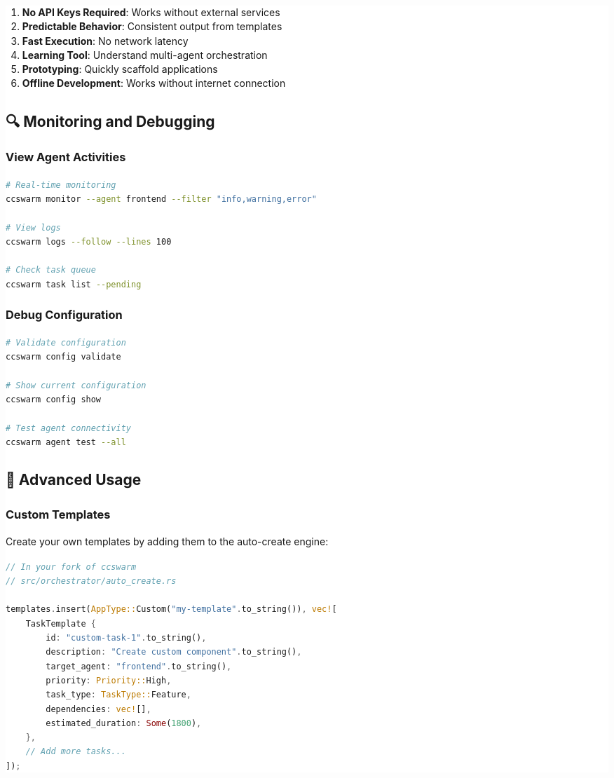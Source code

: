 1. **No API Keys Required**: Works without external services
2. **Predictable Behavior**: Consistent output from templates
3. **Fast Execution**: No network latency
4. **Learning Tool**: Understand multi-agent orchestration
5. **Prototyping**: Quickly scaffold applications
6. **Offline Development**: Works without internet connection

## 🔍 Monitoring and Debugging

### View Agent Activities
```bash
# Real-time monitoring
ccswarm monitor --agent frontend --filter "info,warning,error"

# View logs
ccswarm logs --follow --lines 100

# Check task queue
ccswarm task list --pending
```

### Debug Configuration
```bash
# Validate configuration
ccswarm config validate

# Show current configuration
ccswarm config show

# Test agent connectivity
ccswarm agent test --all
```

## 🎯 Advanced Usage

### Custom Templates
Create your own templates by adding them to the auto-create engine:

```rust
// In your fork of ccswarm
// src/orchestrator/auto_create.rs

templates.insert(AppType::Custom("my-template".to_string()), vec![
    TaskTemplate {
        id: "custom-task-1".to_string(),
        description: "Create custom component".to_string(),
        target_agent: "frontend".to_string(),
        priority: Priority::High,
        task_type: TaskType::Feature,
        dependencies: vec![],
        estimated_duration: Some(1800),
    },
    // Add more tasks...
]);
```
